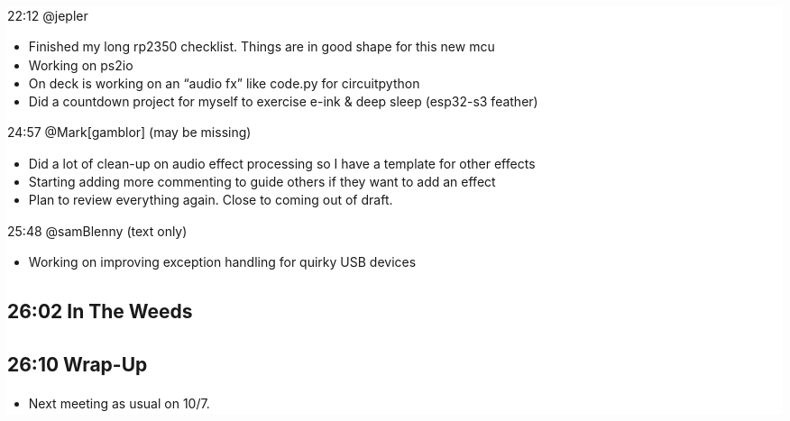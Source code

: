 
22:12 @jepler
* Finished my long rp2350 checklist. Things are in good shape for this new mcu
* Working on ps2io
* On deck is working on an “audio fx” like code.py for circuitpython
* Did a countdown project for myself to exercise e-ink & deep sleep (esp32-s3 feather)


24:57 @Mark[gamblor] (may be missing)
* Did a lot of clean-up on audio effect processing so I have a template for other effects
* Starting adding more commenting to guide others if they want to add an effect
* Plan to review everything again. Close to coming out of draft.


25:48 @samBlenny (text only)
* Working on improving exception handling for quirky USB devices
## 26:02 In The Weeds



## 26:10 Wrap-Up
* Next meeting as usual on 10/7.
